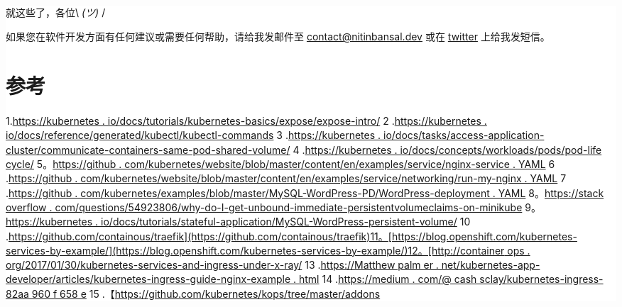 就这些了，各位\ *(ツ)* /

如果您在软件开发方面有任何建议或需要任何帮助，请给我发邮件至 [contact@nitinbansal.dev](https://mailto:contact@nitinbansal.dev/) 或在 [twitter](https://twitter.com/9wxg1) 上给我发短信。

# 参考

1.[https://kubernetes . io/docs/tutorials/kubernetes-basics/expose/expose-intro/](https://kubernetes.io/docs/tutorials/kubernetes-basics/expose/expose-intro/)
2 .[https://kubernetes . io/docs/reference/generated/kubectl/kubectl-commands](https://kubernetes.io/docs/reference/generated/kubectl/kubectl-commands)
3 .[https://kubernetes . io/docs/tasks/access-application-cluster/communicate-containers-same-pod-shared-volume/](https://kubernetes.io/docs/tasks/access-application-cluster/communicate-containers-same-pod-shared-volume/)
4 .[https://kubernetes . io/docs/concepts/workloads/pods/pod-life cycle/](https://kubernetes.io/docs/concepts/workloads/pods/pod-lifecycle/)
5。[https://github . com/kubernetes/website/blob/master/content/en/examples/service/nginx-service . YAML](https://github.com/kubernetes/website/blob/master/content/en/examples/service/nginx-service.yaml)
6 .[https://github . com/kubernetes/website/blob/master/content/en/examples/service/networking/run-my-nginx . YAML](https://github.com/kubernetes/website/blob/master/content/en/examples/service/networking/run-my-nginx.yaml)
7 .[https://github . com/kubernetes/examples/blob/master/MySQL-WordPress-PD/WordPress-deployment . YAML](https://github.com/kubernetes/examples/blob/master/mysql-wordpress-pd/wordpress-deployment.yaml)
8。[https://stack overflow . com/questions/54923806/why-do-I-get-unbound-immediate-persistentvolumeclaims-on-minikube](https://stackoverflow.com/questions/54923806/why-do-i-get-unbound-immediate-persistentvolumeclaims-on-minikube)
9。[https://kubernetes . io/docs/tutorials/stateful-application/MySQL-WordPress-persistent-volume/](https://kubernetes.io/docs/tutorials/stateful-application/mysql-wordpress-persistent-volume/)
10 .[https://github.com/containous/traefik](https://github.com/containous/traefik)11。[https://blog.openshift.com/kubernetes-services-by-example/](https://blog.openshift.com/kubernetes-services-by-example/)12。[http://container ops . org/2017/01/30/kubernetes-services-and-ingress-under-x-ray/](http://containerops.org/2017/01/30/kubernetes-services-and-ingress-under-x-ray/)
13 .[https://Matthew palm er . net/kubernetes-app-developer/articles/kubernetes-ingress-guide-nginx-example . html](https://matthewpalmer.net/kubernetes-app-developer/articles/kubernetes-ingress-guide-nginx-example.html)
14 .[https://medium . com/@ cash sclay/kubernetes-ingress-82aa 960 f 658 e](/@cashisclay/kubernetes-ingress-82aa960f658e)
15 .【https://github.com/kubernetes/kops/tree/master/addons 
